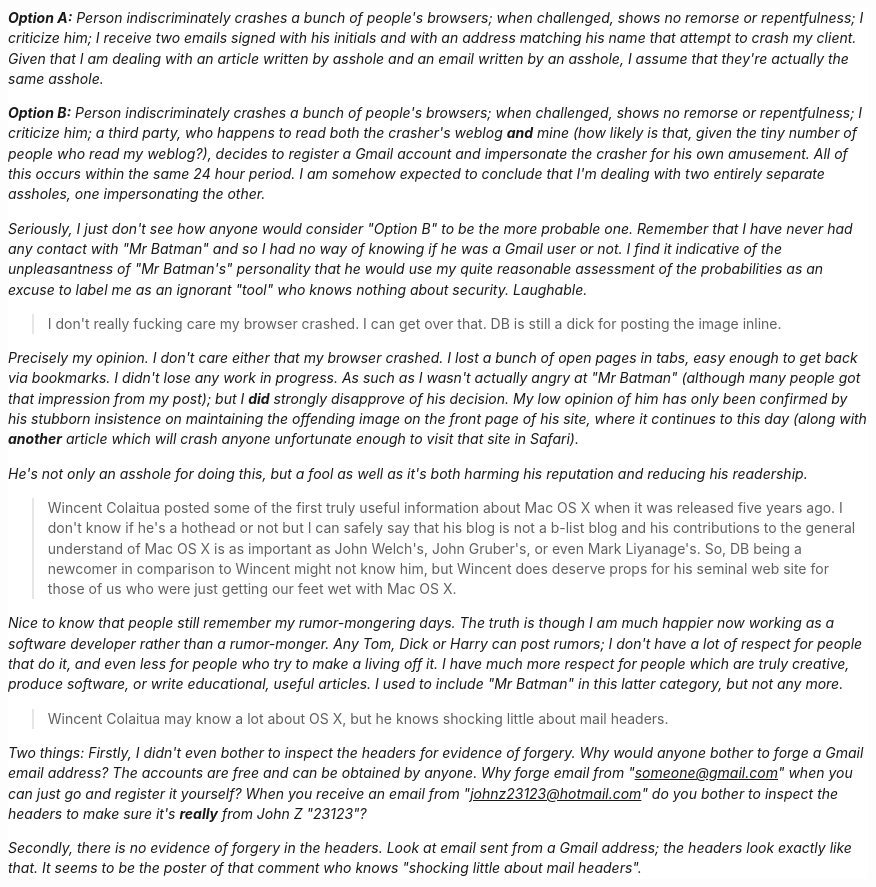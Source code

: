 ***Option A:** Person indiscriminately crashes a bunch of people's browsers; when challenged, shows no remorse or repentfulness; I criticize him; I receive two emails signed with his initials and with an address matching his name that attempt to crash my client. Given that I am dealing with an article written by asshole and an email written by an asshole, I assume that they're actually the same asshole.*

***Option B:** Person indiscriminately crashes a bunch of people's browsers; when challenged, shows no remorse or repentfulness; I criticize him; a third party, who happens to read both the crasher's weblog **and** mine (how likely is that, given the tiny number of people who read my weblog?), decides to register a Gmail account and impersonate the crasher for his own amusement. All of this occurs within the same 24 hour period. I am somehow expected to conclude that I'm dealing with two entirely separate assholes, one impersonating the other.*

*Seriously, I just don't see how anyone would consider "Option B" to be the more probable one. Remember that I have never had any contact with "Mr Batman" and so I had no way of knowing if he was a Gmail user or not. I find it indicative of the unpleasantness of "Mr Batman's" personality that he would use my quite reasonable assessment of the probabilities as an excuse to label me as an ignorant "tool" who knows nothing about security. Laughable.*

> I don't really fucking care my browser crashed. I can get over that. DB is still a dick for posting the image inline.

*Precisely my opinion. I don't care either that my browser crashed. I lost a bunch of open pages in tabs, easy enough to get back via bookmarks. I didn't lose any work in progress. As such as I wasn't actually angry at "Mr Batman" (although many people got that impression from my post); but I **did** strongly disapprove of his decision. My low opinion of him has only been confirmed by his stubborn insistence on maintaining the offending image on the front page of his site, where it continues to this day (along with **another** article which will crash anyone unfortunate enough to visit that site in Safari).*

*He's not only an asshole for doing this, but a fool as well as it's both harming his reputation and reducing his readership.*

> Wincent Colaitua posted some of the first truly useful information about Mac OS X when it was released five years ago. I don't know if he's a hothead or not but I can safely say that his blog is not a b-list blog and his contributions to the general understand of Mac OS X is as important as John Welch's, John Gruber's, or even Mark Liyanage's. So, DB being a newcomer in comparison to Wincent might not know him, but Wincent does deserve props for his seminal web site for those of us who were just getting our feet wet with Mac OS X.

*Nice to know that people still remember my rumor-mongering days. The truth is though I am much happier now working as a software developer rather than a rumor-monger. Any Tom, Dick or Harry can post rumors; I don't have a lot of respect for people that do it, and even less for people who try to make a living off it. I have much more respect for people which are truly creative, produce software, or write educational, useful articles. I used to include "Mr Batman" in this latter category, but not any more.*

> Wincent Colaitua may know a lot about OS X, but he knows shocking little about mail headers.

*Two things: Firstly, I didn't even bother to inspect the headers for evidence of forgery. Why would anyone bother to forge a Gmail email address? The accounts are free and can be obtained by anyone. Why forge email from "someone@gmail.com" when you can just go and register it yourself? When you receive an email from "johnz23123@hotmail.com" do you bother to inspect the headers to make sure it's **really** from John Z "23123"?*

*Secondly, there is no evidence of forgery in the headers. Look at email sent from a Gmail address; the headers look exactly like that. It seems to be the poster of that comment who knows "shocking little about mail headers".*
